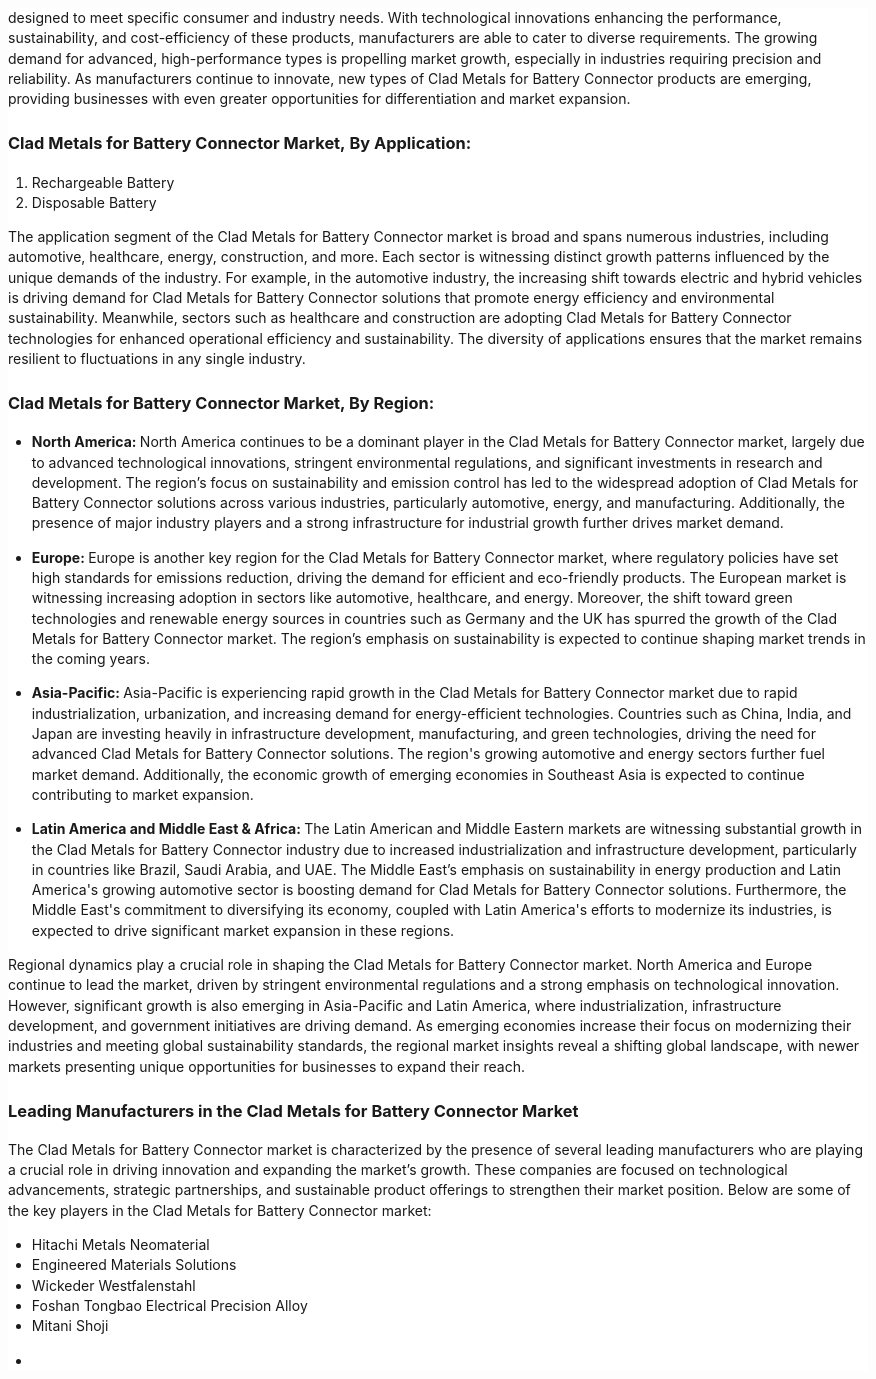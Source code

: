 designed to meet specific consumer and industry needs. With technological innovations enhancing the performance, sustainability, and cost-efficiency of these products, manufacturers are able to cater to diverse requirements. The growing demand for advanced, high-performance types is propelling market growth, especially in industries requiring precision and reliability. As manufacturers continue to innovate, new types of Clad Metals for Battery Connector products are emerging, providing businesses with even greater opportunities for differentiation and market expansion.</p><h3>Clad Metals for Battery Connector Market,&nbsp;By Application:</h3><ol><li>Rechargeable Battery<li> Disposable Battery</li></ol><p>The application segment of the Clad Metals for Battery Connector market is broad and spans numerous industries, including automotive, healthcare, energy, construction, and more. Each sector is witnessing distinct growth patterns influenced by the unique demands of the industry. For example, in the automotive industry, the increasing shift towards electric and hybrid vehicles is driving demand for Clad Metals for Battery Connector solutions that promote energy efficiency and environmental sustainability. Meanwhile, sectors such as healthcare and construction are adopting Clad Metals for Battery Connector technologies for enhanced operational efficiency and sustainability. The diversity of applications ensures that the market remains resilient to fluctuations in any single industry.</p><h3>Clad Metals for Battery Connector Market, By Region:</h3><ul><li><p><strong>North America:&nbsp;</strong>North America continues to be a dominant player in the Clad Metals for Battery Connector market, largely due to advanced technological innovations, stringent environmental regulations, and significant investments in research and development. The region&rsquo;s focus on sustainability and emission control has led to the widespread adoption of Clad Metals for Battery Connector solutions across various industries, particularly automotive, energy, and manufacturing. Additionally, the presence of major industry players and a strong infrastructure for industrial growth further drives market demand.</p></li><li><p><strong><strong>Europe:&nbsp;</strong></strong>Europe is another key region for the Clad Metals for Battery Connector market, where regulatory policies have set high standards for emissions reduction, driving the demand for efficient and eco-friendly products. The European market is witnessing increasing adoption in sectors like automotive, healthcare, and energy. Moreover, the shift toward green technologies and renewable energy sources in countries such as Germany and the UK has spurred the growth of the Clad Metals for Battery Connector market. The region&rsquo;s emphasis on sustainability is expected to continue shaping market trends in the coming years.</p></li><li><p><strong><strong>Asia-Pacific:&nbsp;</strong></strong>Asia-Pacific is experiencing rapid growth in the Clad Metals for Battery Connector market due to rapid industrialization, urbanization, and increasing demand for energy-efficient technologies. Countries such as China, India, and Japan are investing heavily in infrastructure development, manufacturing, and green technologies, driving the need for advanced Clad Metals for Battery Connector solutions. The region's growing automotive and energy sectors further fuel market demand. Additionally, the economic growth of emerging economies in Southeast Asia is expected to continue contributing to market expansion.</p></li><li><p><strong><strong>Latin America and Middle East &amp; Africa:&nbsp;</strong></strong>The Latin American and Middle Eastern markets are witnessing substantial growth in the Clad Metals for Battery Connector industry due to increased industrialization and infrastructure development, particularly in countries like Brazil, Saudi Arabia, and UAE. The Middle East&rsquo;s emphasis on sustainability in energy production and Latin America's growing automotive sector is boosting demand for Clad Metals for Battery Connector solutions. Furthermore, the Middle East's commitment to diversifying its economy, coupled with Latin America's efforts to modernize its industries, is expected to drive significant market expansion in these regions.</p></li></ul><p>Regional dynamics play a crucial role in shaping the Clad Metals for Battery Connector market. North America and Europe continue to lead the market, driven by stringent environmental regulations and a strong emphasis on technological innovation. However, significant growth is also emerging in Asia-Pacific and Latin America, where industrialization, infrastructure development, and government initiatives are driving demand. As emerging economies increase their focus on modernizing their industries and meeting global sustainability standards, the regional market insights reveal a shifting global landscape, with newer markets presenting unique opportunities for businesses to expand their reach.</p><h3><strong>Leading Manufacturers in the Clad Metals for Battery Connector Market</strong></h3><p>The Clad Metals for Battery Connector market is characterized by the presence of several leading manufacturers who are playing a crucial role in driving innovation and expanding the market&rsquo;s growth. These companies are focused on technological advancements, strategic partnerships, and sustainable product offerings to strengthen their market position. Below are some of the key players in the Clad Metals for Battery Connector market:</p></div><div class="article-main__content" data-test-id="publishing-text-block"><ul><li><span class="">Hitachi Metals Neomaterial<li> Engineered Materials Solutions<li> Wickeder Westfalenstahl<li> Foshan Tongbao Electrical Precision Alloy<li> Mitani Shoji<li>